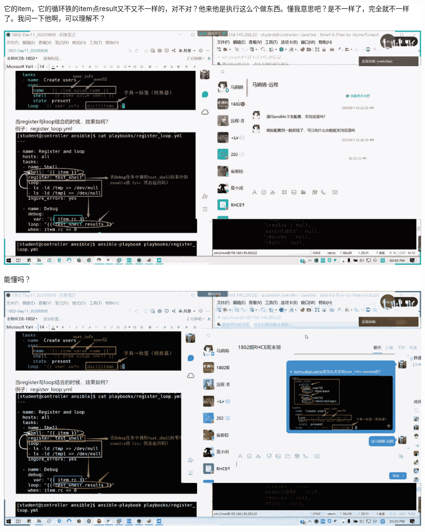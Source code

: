 它的item，它的循环铁的item点result又不又不一样的，对不对？他来他是执行这么个做东西。懂我意思吧？是不一样了，完全就不一样了。我问一下他啊，可以理解不？



![](img/2ebb5020ed0f2b548bbd79934f462bc2_244.png)

能懂吗？

![](img/2ebb5020ed0f2b548bbd79934f462bc2_246.png)
